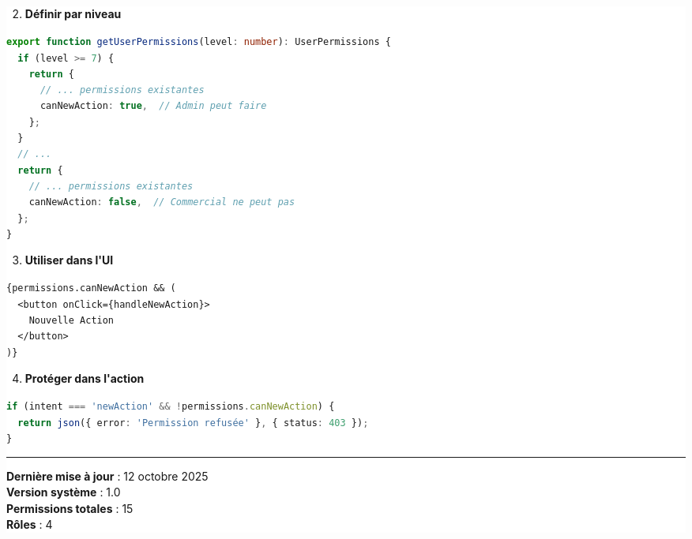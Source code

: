 2. **Définir par niveau**
```typescript
export function getUserPermissions(level: number): UserPermissions {
  if (level >= 7) {
    return {
      // ... permissions existantes
      canNewAction: true,  // Admin peut faire
    };
  }
  // ...
  return {
    // ... permissions existantes
    canNewAction: false,  // Commercial ne peut pas
  };
}
```

3. **Utiliser dans l'UI**
```tsx
{permissions.canNewAction && (
  <button onClick={handleNewAction}>
    Nouvelle Action
  </button>
)}
```

4. **Protéger dans l'action**
```typescript
if (intent === 'newAction' && !permissions.canNewAction) {
  return json({ error: 'Permission refusée' }, { status: 403 });
}
```

---

**Dernière mise à jour** : 12 octobre 2025  
**Version système** : 1.0  
**Permissions totales** : 15  
**Rôles** : 4

